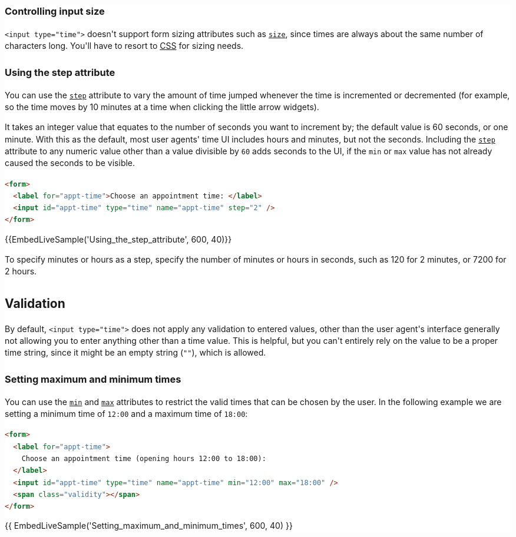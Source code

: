 ### Controlling input size

`<input type="time">` doesn't support form sizing attributes such as [`size`](/en-US/docs/Web/HTML/Element/input#size), since times are always about the same number of characters long. You'll have to resort to [CSS](/en-US/docs/Web/CSS) for sizing needs.

### Using the step attribute

You can use the [`step`](/en-US/docs/Web/HTML/Element/input#step) attribute to vary the amount of time jumped whenever the time is incremented or decremented (for example, so the time moves by 10 minutes at a time when clicking the little arrow widgets).

It takes an integer value that equates to the number of seconds you want to increment by; the default value is 60 seconds, or one minute. With this as the default, most user agents' time UI includes hours and minutes, but not the seconds. Including the [`step`](/en-US/docs/Web/HTML/Element/input#step) attribute to any numeric value other than a value divisible by `60` adds seconds to the UI, if the `min` or `max` value has not already caused the seconds to be visible. 

```html
<form>
  <label for="appt-time">Choose an appointment time: </label>
  <input id="appt-time" type="time" name="appt-time" step="2" />
</form>
```

{{EmbedLiveSample('Using_the_step_attribute', 600, 40)}}

To specify minutes or hours as a step, specify the number of minutes or hours in seconds, such as 120 for 2 minutes, or 7200 for 2 hours.

## Validation

By default, `<input type="time">` does not apply any validation to entered values, other than the user agent's interface generally not allowing you to enter anything other than a time value. This is helpful, but you can't entirely rely on the value to be a proper time string, since it might be an empty string (`""`), which is allowed.

### Setting maximum and minimum times

You can use the [`min`](/en-US/docs/Web/HTML/Element/input#min) and [`max`](/en-US/docs/Web/HTML/Element/input#max) attributes to restrict the valid times that can be chosen by the user. In the following example we are setting a minimum time of `12:00` and a maximum time of `18:00`:

```html
<form>
  <label for="appt-time">
    Choose an appointment time (opening hours 12:00 to 18:00):
  </label>
  <input id="appt-time" type="time" name="appt-time" min="12:00" max="18:00" />
  <span class="validity"></span>
</form>
```

{{ EmbedLiveSample('Setting_maximum_and_minimum_times', 600, 40) }}
